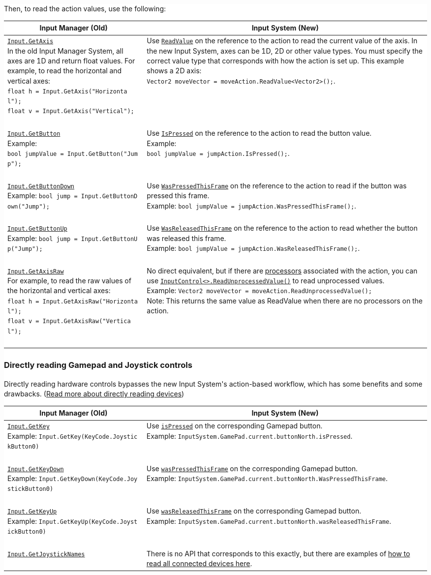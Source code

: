 Then, to read the action values, use the following:

|Input Manager (Old)|Input System (New)|
|--|--|
[`Input.GetAxis`](https://docs.unity3d.com/ScriptReference/Input.GetAxis.html)<br/>In the old Input Manager System, all axes are 1D and return float values. For example, to read the horizontal and vertical axes:<br/>`float h = Input.GetAxis("Horizontal");`<br/>`float v = Input.GetAxis("Vertical");`<br/><br/> | Use [`ReadValue`](../api/UnityEngine.InputSystem.InputBindingComposite-1.html#UnityEngine_InputSystem_InputBindingComposite_1_ReadValue_UnityEngine_InputSystem_InputBindingCompositeContext__) on the reference to the action to read the current value of the axis. In the new Input System, axes can be 1D, 2D or other value types. You must specify the correct value type that corresponds with how the action is set up. This example shows a 2D axis:<br/>`Vector2 moveVector = moveAction.ReadValue<Vector2>();`.<br/><br/>
[`Input.GetButton`](https://docs.unity3d.com/ScriptReference/Input.GetButton.html)<br/>Example:<br/>`bool jumpValue = Input.GetButton("Jump");`<br/><br/>|Use [`IsPressed`](../api/UnityEngine.InputSystem.InputAction.html#UnityEngine_InputSystem_InputAction_IsPressed_) on the reference to the action to read the button value.<br/>Example:<br/>`bool jumpValue = jumpAction.IsPressed();`.<br/><br/>
[`Input.GetButtonDown`](https://docs.unity3d.com/ScriptReference/Input.GetButtonDown.html)<br/>Example: `bool jump = Input.GetButtonDown("Jump");`<br/><br/>|Use [`WasPressedThisFrame`](../api/UnityEngine.InputSystem.InputAction.html#UnityEngine_InputSystem_InputAction_WasPressedThisFrame_) on the reference to the action to read if the button was pressed this frame.<br/>Example: `bool jumpValue = jumpAction.WasPressedThisFrame();`.<br/><br/>
[`Input.GetButtonUp`](https://docs.unity3d.com/ScriptReference/Input.GetButtonUp.html)<br/>Example: `bool jump = Input.GetButtonUp("Jump");`<br/><br/>|Use [`WasReleasedThisFrame`](../api/UnityEngine.InputSystem.InputAction.html#UnityEngine_InputSystem_InputAction_WasReleasedThisFrame_) on the reference to the action to read whether the button was released this frame.<br/>Example: `bool jumpValue = jumpAction.WasReleasedThisFrame();`.<br/><br/>
[`Input.GetAxisRaw`](https://docs.unity3d.com/ScriptReference/Input.GetAxisRaw.html)<br/>For example, to read the raw values of the horizontal and vertical axes:<br/>`float h = Input.GetAxisRaw("Horizontal");`<br/>`float v = Input.GetAxisRaw("Vertical");`<br/><br/>|No direct equivalent, but if there are [processors](UsingProcessors.md) associated with the action, you can use [`InputControl<>.ReadUnprocessedValue()`](../api/UnityEngine.InputSystem.InputControl-1.html#UnityEngine_InputSystem_InputControl_1_ReadUnprocessedValue) to read unprocessed values.<br/>Example: `Vector2 moveVector = moveAction.ReadUnprocessedValue();`<br/>Note: This returns the same value as ReadValue when there are no processors on the action.



### Directly reading Gamepad and Joystick controls

Directly reading hardware controls bypasses the new Input System's action-based workflow, which has some benefits and some drawbacks. ([Read more about directly reading devices](./Workflow-Direct.md))


|Input Manager (Old)|Input System (New)|
|--|--|
[`Input.GetKey`](https://docs.unity3d.com/ScriptReference/Input.GetKey.html)<br/>Example: `Input.GetKey(KeyCode.JoystickButton0)`<br/><br/>|Use [`isPressed`](../api/UnityEngine.InputSystem.Controls.ButtonControl.html#UnityEngine_InputSystem_Controls_ButtonControl_isPressed) on the corresponding Gamepad button.<br/>Example: `InputSystem.GamePad.current.buttonNorth.isPressed`.<br/>
[`Input.GetKeyDown`](https://docs.unity3d.com/ScriptReference/Input.GetKeyDown.html)<br/>Example: `Input.GetKeyDown(KeyCode.JoystickButton0)`<br/><br/>|Use [`wasPressedThisFrame`](../api/UnityEngine.InputSystem.Controls.ButtonControl.html#UnityEngine_InputSystem_Controls_ButtonControl_wasPressedThisFrame) on the corresponding Gamepad button.<br/>Example: `InputSystem.GamePad.current.buttonNorth.WasPressedThisFrame`.<br/>
[`Input.GetKeyUp`](https://docs.unity3d.com/ScriptReference/Input.GetKeyUp.html)<br/>Example: `Input.GetKeyUp(KeyCode.JoystickButton0)`<br/><br/>|Use [`wasReleasedThisFrame`](../api/UnityEngine.InputSystem.Controls.ButtonControl.html#UnityEngine_InputSystem_Controls_ButtonControl_wasReleasedThisFrame) on the corresponding Gamepad button.<br/>Example: `InputSystem.GamePad.current.buttonNorth.wasReleasedThisFrame`.<br/>
[`Input.GetJoystickNames`](https://docs.unity3d.com/ScriptReference/Input.GetJoystickNames.html)|There is no API that corresponds to this exactly, but there are examples of [how to read all connected devices here](Gamepad.html#discover-all-connected-devices).